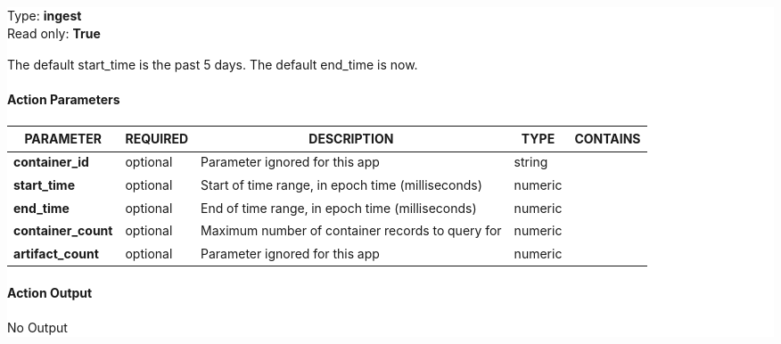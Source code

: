 Type: **ingest**  
Read only: **True**

The default start\_time is the past 5 days\. The default end\_time is now\.

#### Action Parameters
PARAMETER | REQUIRED | DESCRIPTION | TYPE | CONTAINS
--------- | -------- | ----------- | ---- | --------
**container\_id** |  optional  | Parameter ignored for this app | string | 
**start\_time** |  optional  | Start of time range, in epoch time \(milliseconds\) | numeric | 
**end\_time** |  optional  | End of time range, in epoch time \(milliseconds\) | numeric | 
**container\_count** |  optional  | Maximum number of container records to query for | numeric | 
**artifact\_count** |  optional  | Parameter ignored for this app | numeric | 

#### Action Output
No Output